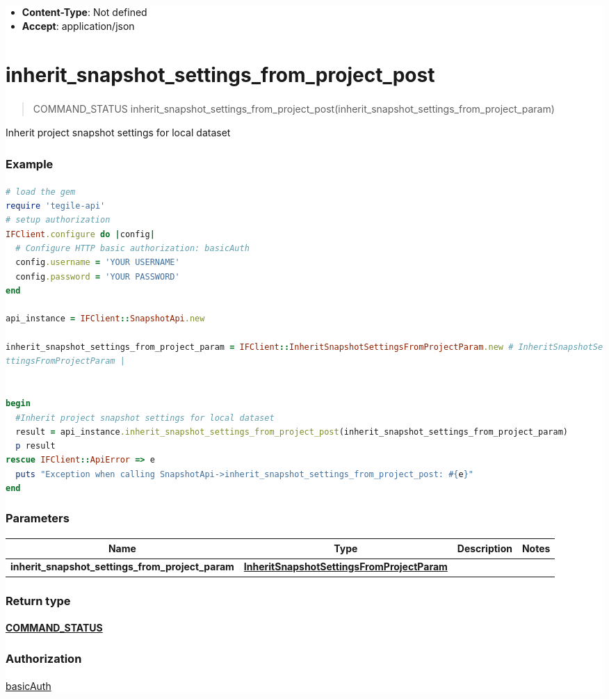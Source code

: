  - **Content-Type**: Not defined
 - **Accept**: application/json



# **inherit_snapshot_settings_from_project_post**
> COMMAND_STATUS inherit_snapshot_settings_from_project_post(inherit_snapshot_settings_from_project_param)

Inherit project snapshot settings for local dataset

### Example
```ruby
# load the gem
require 'tegile-api'
# setup authorization
IFClient.configure do |config|
  # Configure HTTP basic authorization: basicAuth
  config.username = 'YOUR USERNAME'
  config.password = 'YOUR PASSWORD'
end

api_instance = IFClient::SnapshotApi.new

inherit_snapshot_settings_from_project_param = IFClient::InheritSnapshotSettingsFromProjectParam.new # InheritSnapshotSettingsFromProjectParam | 


begin
  #Inherit project snapshot settings for local dataset
  result = api_instance.inherit_snapshot_settings_from_project_post(inherit_snapshot_settings_from_project_param)
  p result
rescue IFClient::ApiError => e
  puts "Exception when calling SnapshotApi->inherit_snapshot_settings_from_project_post: #{e}"
end
```

### Parameters

Name | Type | Description  | Notes
------------- | ------------- | ------------- | -------------
 **inherit_snapshot_settings_from_project_param** | [**InheritSnapshotSettingsFromProjectParam**](InheritSnapshotSettingsFromProjectParam.md)|  | 

### Return type

[**COMMAND_STATUS**](COMMAND_STATUS.md)

### Authorization

[basicAuth](../README.md#basicAuth)
